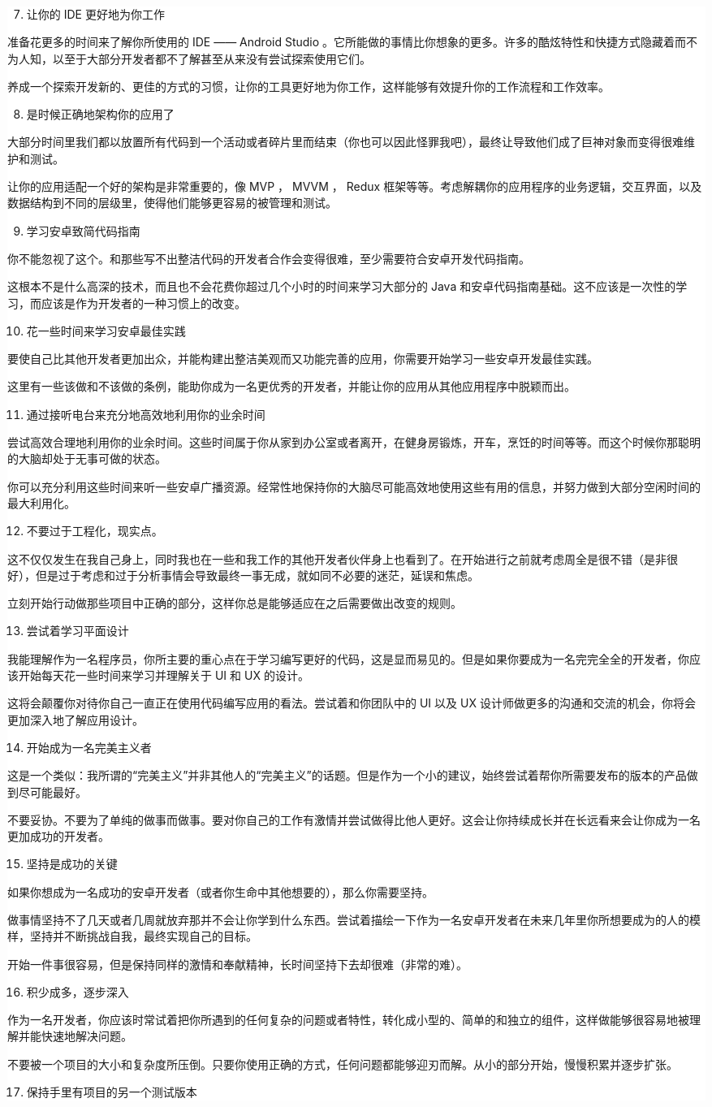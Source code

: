 7. 让你的 IDE 更好地为你工作

准备花更多的时间来了解你所使用的 IDE —— Android Studio 。它所能做的事情比你想象的更多。许多的酷炫特性和快捷方式隐藏着而不为人知，以至于大部分开发者都不了解甚至从来没有尝试探索使用它们。

养成一个探索开发新的、更佳的方式的习惯，让你的工具更好地为你工作，这样能够有效提升你的工作流程和工作效率。

8. 是时候正确地架构你的应用了

大部分时间里我们都以放置所有代码到一个活动或者碎片里而结束（你也可以因此怪罪我吧），最终让导致他们成了巨神对象而变得很难维护和测试。

让你的应用适配一个好的架构是非常重要的，像 MVP ， MVVM ， Redux 框架等等。考虑解耦你的应用程序的业务逻辑，交互界面，以及数据结构到不同的层级里，使得他们能够更容易的被管理和测试。

9. 学习安卓致简代码指南

你不能忽视了这个。和那些写不出整洁代码的开发者合作会变得很难，至少需要符合安卓开发代码指南。

这根本不是什么高深的技术，而且也不会花费你超过几个小时的时间来学习大部分的 Java 和安卓代码指南基础。这不应该是一次性的学习，而应该是作为开发者的一种习惯上的改变。

10. 花一些时间来学习安卓最佳实践

要使自己比其他开发者更加出众，并能构建出整洁美观而又功能完善的应用，你需要开始学习一些安卓开发最佳实践。

这里有一些该做和不该做的条例，能助你成为一名更优秀的开发者，并能让你的应用从其他应用程序中脱颖而出。

11. 通过接听电台来充分地高效地利用你的业余时间

尝试高效合理地利用你的业余时间。这些时间属于你从家到办公室或者离开，在健身房锻炼，开车，烹饪的时间等等。而这个时候你那聪明的大脑却处于无事可做的状态。

你可以充分利用这些时间来听一些安卓广播资源。经常性地保持你的大脑尽可能高效地使用这些有用的信息，并努力做到大部分空闲时间的最大利用化。

12. 不要过于工程化，现实点。

这不仅仅发生在我自己身上，同时我也在一些和我工作的其他开发者伙伴身上也看到了。在开始进行之前就考虑周全是很不错（是非很好），但是过于考虑和过于分析事情会导致最终一事无成，就如同不必要的迷茫，延误和焦虑。

立刻开始行动做那些项目中正确的部分，这样你总是能够适应在之后需要做出改变的规则。

13. 尝试着学习平面设计

我能理解作为一名程序员，你所主要的重心点在于学习编写更好的代码，这是显而易见的。但是如果你要成为一名完完全全的开发者，你应该开始每天花一些时间来学习并理解关于 UI 和 UX 的设计。

这将会颠覆你对待你自己一直正在使用代码编写应用的看法。尝试着和你团队中的 UI 以及 UX 设计师做更多的沟通和交流的机会，你将会更加深入地了解应用设计。

14. 开始成为一名完美主义者

这是一个类似：我所谓的“完美主义”并非其他人的“完美主义”的话题。但是作为一个小的建议，始终尝试着帮你所需要发布的版本的产品做到尽可能最好。

不要妥协。不要为了单纯的做事而做事。要对你自己的工作有激情并尝试做得比他人更好。这会让你持续成长并在长远看来会让你成为一名更加成功的开发者。

15. 坚持是成功的关键

如果你想成为一名成功的安卓开发者（或者你生命中其他想要的），那么你需要坚持。

做事情坚持不了几天或者几周就放弃那并不会让你学到什么东西。尝试着描绘一下作为一名安卓开发者在未来几年里你所想要成为的人的模样，坚持并不断挑战自我，最终实现自己的目标。

开始一件事很容易，但是保持同样的激情和奉献精神，长时间坚持下去却很难（非常的难）。

16. 积少成多，逐步深入

作为一名开发者，你应该时常试着把你所遇到的任何复杂的问题或者特性，转化成小型的、简单的和独立的组件，这样做能够很容易地被理解并能快速地解决问题。

不要被一个项目的大小和复杂度所压倒。只要你使用正确的方式，任何问题都能够迎刃而解。从小的部分开始，慢慢积累并逐步扩张。

17. 保持手里有项目的另一个测试版本
